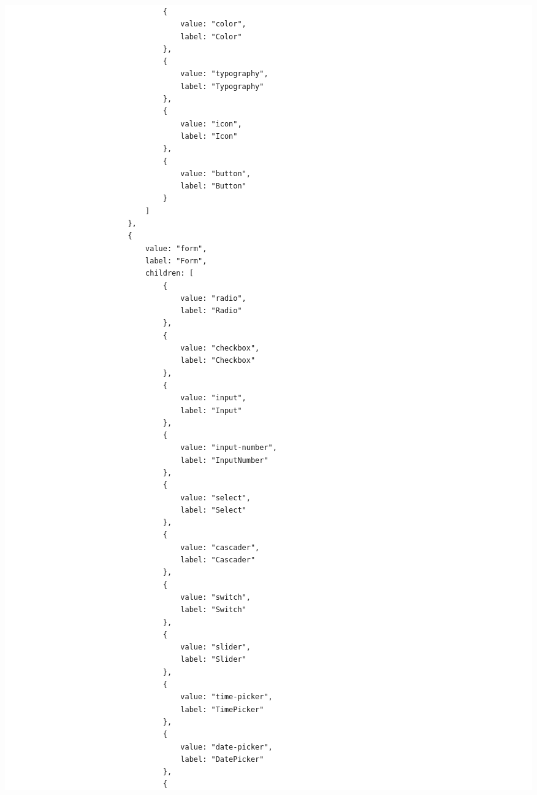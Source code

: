 ```html
									{
										value: "color",
										label: "Color"
									},
									{
										value: "typography",
										label: "Typography"
									},
									{
										value: "icon",
										label: "Icon"
									},
									{
										value: "button",
										label: "Button"
									}
								]
							},
							{
								value: "form",
								label: "Form",
								children: [
									{
										value: "radio",
										label: "Radio"
									},
									{
										value: "checkbox",
										label: "Checkbox"
									},
									{
										value: "input",
										label: "Input"
									},
									{
										value: "input-number",
										label: "InputNumber"
									},
									{
										value: "select",
										label: "Select"
									},
									{
										value: "cascader",
										label: "Cascader"
									},
									{
										value: "switch",
										label: "Switch"
									},
									{
										value: "slider",
										label: "Slider"
									},
									{
										value: "time-picker",
										label: "TimePicker"
									},
									{
										value: "date-picker",
										label: "DatePicker"
									},
									{
```